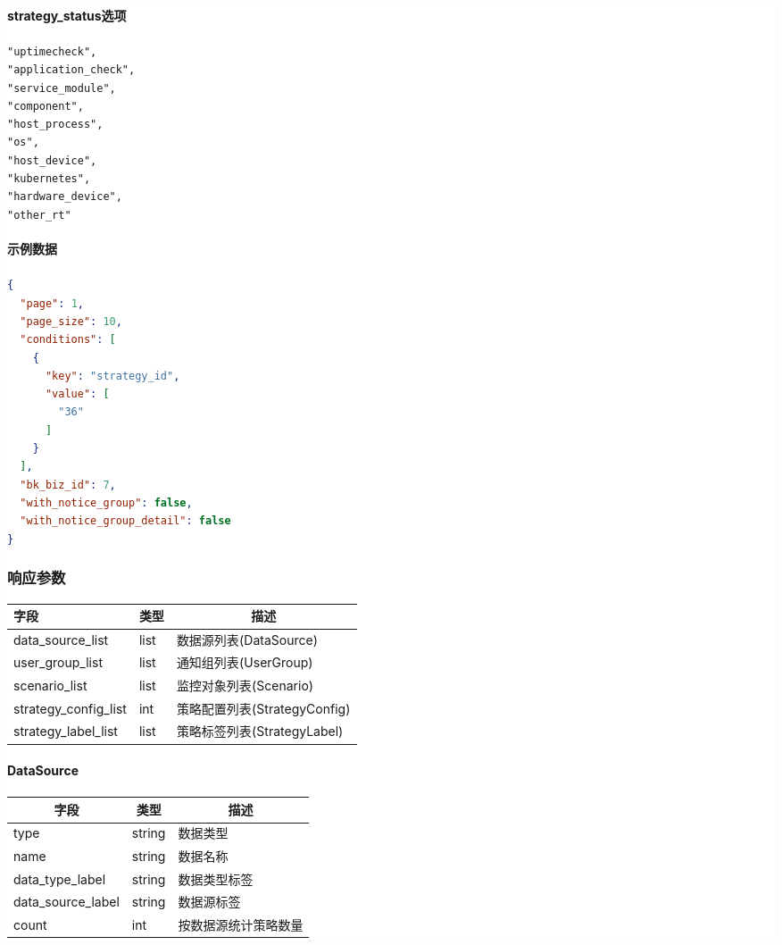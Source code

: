 #### strategy_status选项
    "uptimecheck",
    "application_check",
    "service_module",
    "component",
    "host_process",
    "os",
    "host_device",
    "kubernetes",
    "hardware_device",
    "other_rt"

#### 示例数据

```json
{
  "page": 1,
  "page_size": 10,
  "conditions": [
    {
      "key": "strategy_id",
      "value": [
        "36"
      ]
    }
  ],
  "bk_biz_id": 7,
  "with_notice_group": false,
  "with_notice_group_detail": false
}
```

### 响应参数

| 字段                   | 类型   | 描述                     |
|:---------------------|------|------------------------|
| data_source_list     | list | 数据源列表(DataSource)      |
| user_group_list    | list | 通知组列表(UserGroup)     |
| scenario_list        | list | 监控对象列表(Scenario)       |
| strategy_config_list | int  | 策略配置列表(StrategyConfig) |
| strategy_label_list  | list | 策略标签列表(StrategyLabel)  |

#### DataSource

| 字段                | 类型     | 描述         |
|-------------------|--------|------------|
| type              | string | 数据类型       |
| name              | string | 数据名称       |
| data_type_label   | string | 数据类型标签     |
| data_source_label | string | 数据源标签      |
| count             | int    | 按数据源统计策略数量 |
